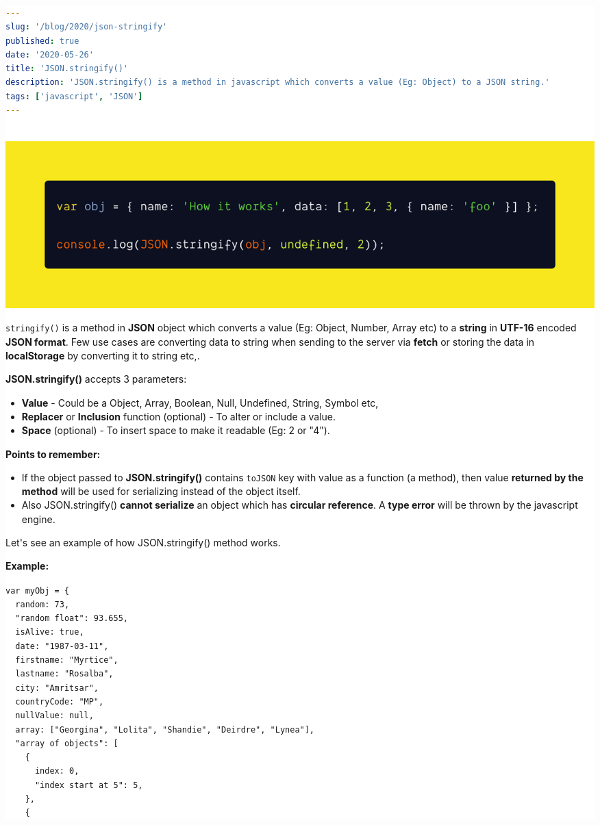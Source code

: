 ```yaml
---
slug: '/blog/2020/json-stringify'
published: true
date: '2020-05-26'
title: 'JSON.stringify()'
description: 'JSON.stringify() is a method in javascript which converts a value (Eg: Object) to a JSON string.'
tags: ['javascript', 'JSON']
---
```


<br /><img src="./json-stringify.png" alt="JSON.stringify()" /><br />

`stringify()` is a method in **JSON** object which converts a value (Eg: Object, Number, Array etc) to a **string** in **UTF-16** encoded **JSON format**. Few use cases are converting data to string when sending to the server via **fetch** or storing the data in **localStorage** by converting it to string etc,.

**JSON.stringify()** accepts 3 parameters:

- **Value** - Could be a Object, Array, Boolean, Null, Undefined, String, Symbol etc,
- **Replacer** or **Inclusion** function (optional) - To alter or include a value.
- **Space** (optional) - To insert space to make it readable (Eg: 2 or "4").

**Points to remember:**

- If the object passed to **JSON.stringify()** contains `toJSON` key with value as a function (a method), then value **returned by the method** will be used for serializing instead of the object itself.
- Also JSON.stringify() **cannot serialize** an object which has **circular reference**. A **type error** will be thrown by the javascript engine.

Let's see an example of how JSON.stringify() method works.

**Example:**

```js{numberLines: true}{30-32,38,41,44}
var myObj = {
  random: 73,
  "random float": 93.655,
  isAlive: true,
  date: "1987-03-11",
  firstname: "Myrtice",
  lastname: "Rosalba",
  city: "Amritsar",
  countryCode: "MP",
  nullValue: null,
  array: ["Georgina", "Lolita", "Shandie", "Deirdre", "Lynea"],
  "array of objects": [
    {
      index: 0,
      "index start at 5": 5,
    },
    {
```